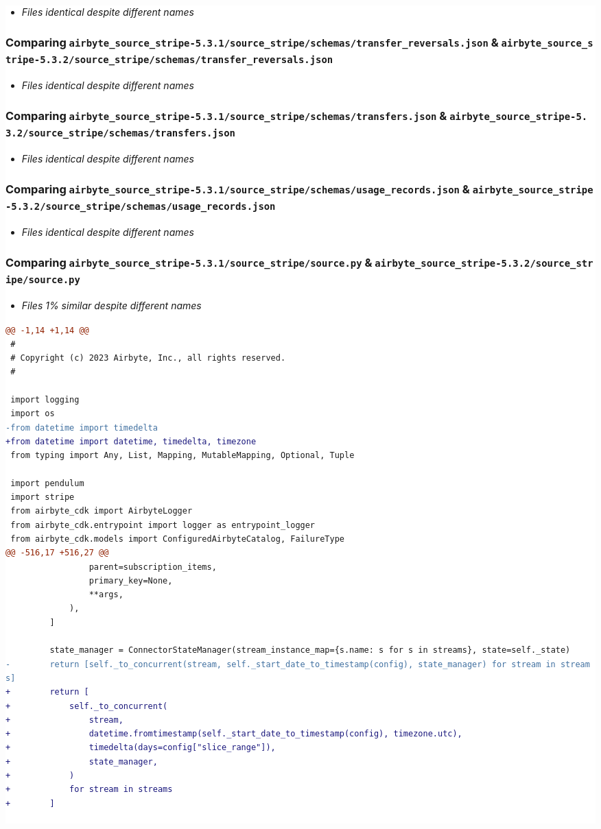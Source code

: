  * *Files identical despite different names*

### Comparing `airbyte_source_stripe-5.3.1/source_stripe/schemas/transfer_reversals.json` & `airbyte_source_stripe-5.3.2/source_stripe/schemas/transfer_reversals.json`

 * *Files identical despite different names*

### Comparing `airbyte_source_stripe-5.3.1/source_stripe/schemas/transfers.json` & `airbyte_source_stripe-5.3.2/source_stripe/schemas/transfers.json`

 * *Files identical despite different names*

### Comparing `airbyte_source_stripe-5.3.1/source_stripe/schemas/usage_records.json` & `airbyte_source_stripe-5.3.2/source_stripe/schemas/usage_records.json`

 * *Files identical despite different names*

### Comparing `airbyte_source_stripe-5.3.1/source_stripe/source.py` & `airbyte_source_stripe-5.3.2/source_stripe/source.py`

 * *Files 1% similar despite different names*

```diff
@@ -1,14 +1,14 @@
 #
 # Copyright (c) 2023 Airbyte, Inc., all rights reserved.
 #
 
 import logging
 import os
-from datetime import timedelta
+from datetime import datetime, timedelta, timezone
 from typing import Any, List, Mapping, MutableMapping, Optional, Tuple
 
 import pendulum
 import stripe
 from airbyte_cdk import AirbyteLogger
 from airbyte_cdk.entrypoint import logger as entrypoint_logger
 from airbyte_cdk.models import ConfiguredAirbyteCatalog, FailureType
@@ -516,17 +516,27 @@
                 parent=subscription_items,
                 primary_key=None,
                 **args,
             ),
         ]
 
         state_manager = ConnectorStateManager(stream_instance_map={s.name: s for s in streams}, state=self._state)
-        return [self._to_concurrent(stream, self._start_date_to_timestamp(config), state_manager) for stream in streams]
+        return [
+            self._to_concurrent(
+                stream,
+                datetime.fromtimestamp(self._start_date_to_timestamp(config), timezone.utc),
+                timedelta(days=config["slice_range"]),
+                state_manager,
+            )
+            for stream in streams
+        ]
 
```